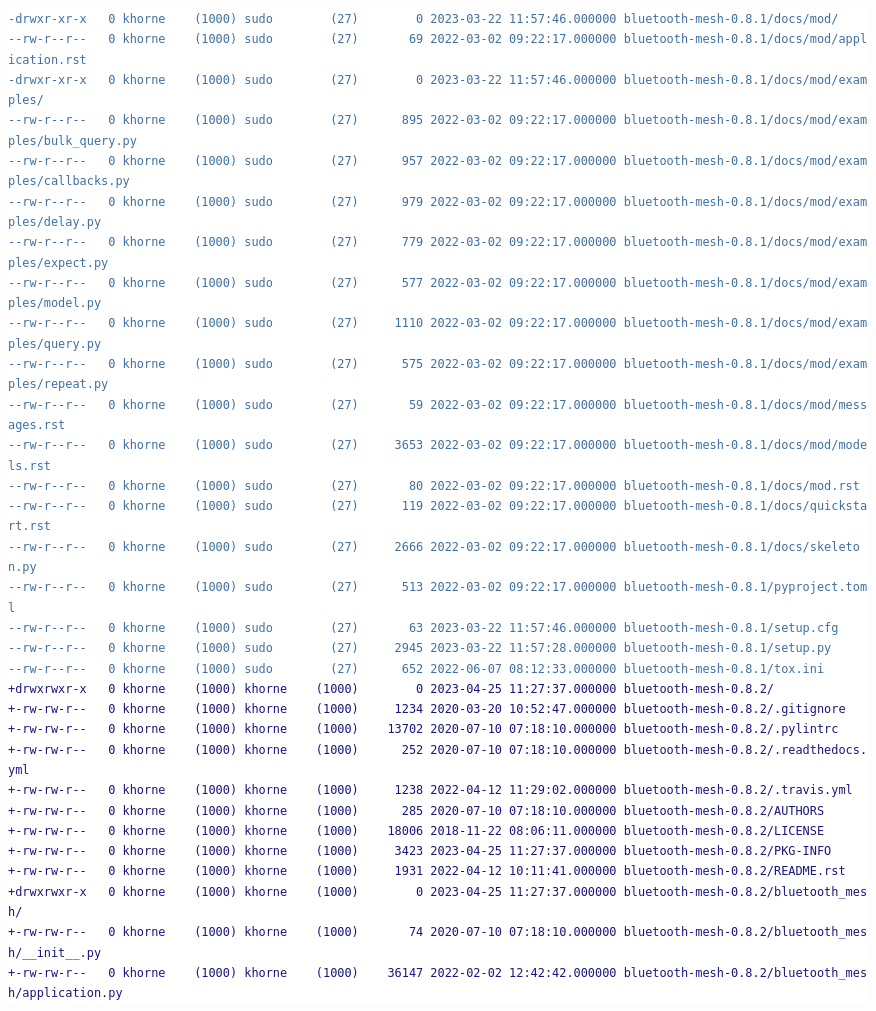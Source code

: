 ```diff
-drwxr-xr-x   0 khorne    (1000) sudo        (27)        0 2023-03-22 11:57:46.000000 bluetooth-mesh-0.8.1/docs/mod/
--rw-r--r--   0 khorne    (1000) sudo        (27)       69 2022-03-02 09:22:17.000000 bluetooth-mesh-0.8.1/docs/mod/application.rst
-drwxr-xr-x   0 khorne    (1000) sudo        (27)        0 2023-03-22 11:57:46.000000 bluetooth-mesh-0.8.1/docs/mod/examples/
--rw-r--r--   0 khorne    (1000) sudo        (27)      895 2022-03-02 09:22:17.000000 bluetooth-mesh-0.8.1/docs/mod/examples/bulk_query.py
--rw-r--r--   0 khorne    (1000) sudo        (27)      957 2022-03-02 09:22:17.000000 bluetooth-mesh-0.8.1/docs/mod/examples/callbacks.py
--rw-r--r--   0 khorne    (1000) sudo        (27)      979 2022-03-02 09:22:17.000000 bluetooth-mesh-0.8.1/docs/mod/examples/delay.py
--rw-r--r--   0 khorne    (1000) sudo        (27)      779 2022-03-02 09:22:17.000000 bluetooth-mesh-0.8.1/docs/mod/examples/expect.py
--rw-r--r--   0 khorne    (1000) sudo        (27)      577 2022-03-02 09:22:17.000000 bluetooth-mesh-0.8.1/docs/mod/examples/model.py
--rw-r--r--   0 khorne    (1000) sudo        (27)     1110 2022-03-02 09:22:17.000000 bluetooth-mesh-0.8.1/docs/mod/examples/query.py
--rw-r--r--   0 khorne    (1000) sudo        (27)      575 2022-03-02 09:22:17.000000 bluetooth-mesh-0.8.1/docs/mod/examples/repeat.py
--rw-r--r--   0 khorne    (1000) sudo        (27)       59 2022-03-02 09:22:17.000000 bluetooth-mesh-0.8.1/docs/mod/messages.rst
--rw-r--r--   0 khorne    (1000) sudo        (27)     3653 2022-03-02 09:22:17.000000 bluetooth-mesh-0.8.1/docs/mod/models.rst
--rw-r--r--   0 khorne    (1000) sudo        (27)       80 2022-03-02 09:22:17.000000 bluetooth-mesh-0.8.1/docs/mod.rst
--rw-r--r--   0 khorne    (1000) sudo        (27)      119 2022-03-02 09:22:17.000000 bluetooth-mesh-0.8.1/docs/quickstart.rst
--rw-r--r--   0 khorne    (1000) sudo        (27)     2666 2022-03-02 09:22:17.000000 bluetooth-mesh-0.8.1/docs/skeleton.py
--rw-r--r--   0 khorne    (1000) sudo        (27)      513 2022-03-02 09:22:17.000000 bluetooth-mesh-0.8.1/pyproject.toml
--rw-r--r--   0 khorne    (1000) sudo        (27)       63 2023-03-22 11:57:46.000000 bluetooth-mesh-0.8.1/setup.cfg
--rw-r--r--   0 khorne    (1000) sudo        (27)     2945 2023-03-22 11:57:28.000000 bluetooth-mesh-0.8.1/setup.py
--rw-r--r--   0 khorne    (1000) sudo        (27)      652 2022-06-07 08:12:33.000000 bluetooth-mesh-0.8.1/tox.ini
+drwxrwxr-x   0 khorne    (1000) khorne    (1000)        0 2023-04-25 11:27:37.000000 bluetooth-mesh-0.8.2/
+-rw-rw-r--   0 khorne    (1000) khorne    (1000)     1234 2020-03-20 10:52:47.000000 bluetooth-mesh-0.8.2/.gitignore
+-rw-rw-r--   0 khorne    (1000) khorne    (1000)    13702 2020-07-10 07:18:10.000000 bluetooth-mesh-0.8.2/.pylintrc
+-rw-rw-r--   0 khorne    (1000) khorne    (1000)      252 2020-07-10 07:18:10.000000 bluetooth-mesh-0.8.2/.readthedocs.yml
+-rw-rw-r--   0 khorne    (1000) khorne    (1000)     1238 2022-04-12 11:29:02.000000 bluetooth-mesh-0.8.2/.travis.yml
+-rw-rw-r--   0 khorne    (1000) khorne    (1000)      285 2020-07-10 07:18:10.000000 bluetooth-mesh-0.8.2/AUTHORS
+-rw-rw-r--   0 khorne    (1000) khorne    (1000)    18006 2018-11-22 08:06:11.000000 bluetooth-mesh-0.8.2/LICENSE
+-rw-rw-r--   0 khorne    (1000) khorne    (1000)     3423 2023-04-25 11:27:37.000000 bluetooth-mesh-0.8.2/PKG-INFO
+-rw-rw-r--   0 khorne    (1000) khorne    (1000)     1931 2022-04-12 10:11:41.000000 bluetooth-mesh-0.8.2/README.rst
+drwxrwxr-x   0 khorne    (1000) khorne    (1000)        0 2023-04-25 11:27:37.000000 bluetooth-mesh-0.8.2/bluetooth_mesh/
+-rw-rw-r--   0 khorne    (1000) khorne    (1000)       74 2020-07-10 07:18:10.000000 bluetooth-mesh-0.8.2/bluetooth_mesh/__init__.py
+-rw-rw-r--   0 khorne    (1000) khorne    (1000)    36147 2022-02-02 12:42:42.000000 bluetooth-mesh-0.8.2/bluetooth_mesh/application.py
```